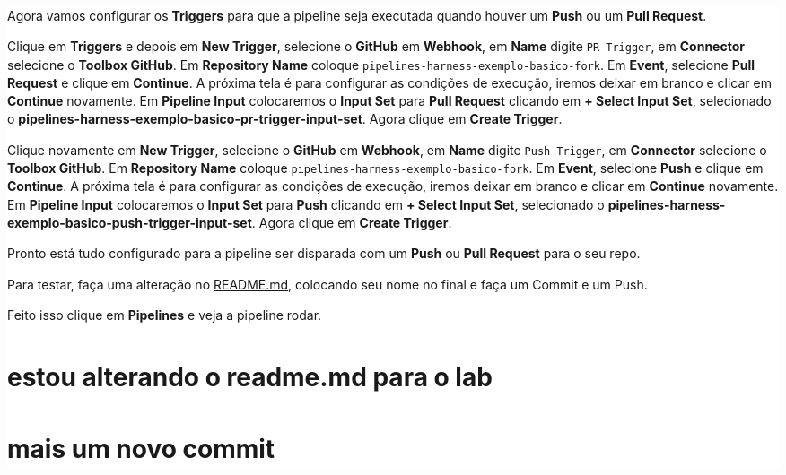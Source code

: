Agora vamos configurar os **Triggers** para que a pipeline seja executada quando houver um **Push** ou um **Pull Request**.

Clique em **Triggers** e depois em **New Trigger**, selecione o **GitHub** em **Webhook**, em **Name** digite `PR Trigger`, em **Connector** selecione o **Toolbox GitHub**. Em **Repository Name** coloque `pipelines-harness-exemplo-basico-fork`. Em **Event**, selecione **Pull Request** e clique em **Continue**. A próxima tela é para configurar as condições de execução, iremos deixar em branco e clicar em **Continue** novamente. Em **Pipeline Input** colocaremos o **Input Set** para **Pull Request** clicando em **+ Select Input Set**, selecionado o **pipelines-harness-exemplo-basico-pr-trigger-input-set**. Agora clique em **Create Trigger**.

Clique novamente em **New Trigger**, selecione o **GitHub** em **Webhook**, em **Name** digite `Push Trigger`, em **Connector** selecione o **Toolbox GitHub**. Em **Repository Name** coloque `pipelines-harness-exemplo-basico-fork`. Em **Event**, selecione **Push** e clique em **Continue**. A próxima tela é para configurar as condições de execução, iremos deixar em branco e clicar em **Continue** novamente. Em **Pipeline Input** colocaremos o **Input Set** para **Push** clicando em **+ Select Input Set**, selecionado o **pipelines-harness-exemplo-basico-push-trigger-input-set**. Agora clique em **Create Trigger**.

Pronto está tudo configurado para a pipeline ser disparada com um **Push** ou **Pull Request** para o seu repo. 

Para testar, faça uma alteração no [README.md](README.md), colocando seu nome no final e faça um Commit e um Push.

Feito isso clique em **Pipelines** e veja a pipeline rodar.



# estou alterando o readme.md para o lab


# mais um novo commit
